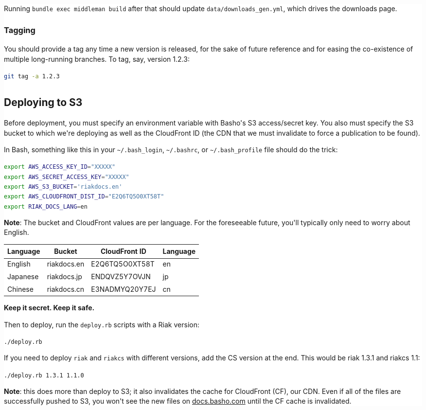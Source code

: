 Running `bundle exec middleman build` after that should update
`data/downloads_gen.yml`, which drives the downloads page.

### Tagging

You should provide a tag any time a new version is released, for the
sake of future reference and for easing the co-existence of multiple
long-running branches. To tag, say, version 1.2.3:

```bash
git tag -a 1.2.3
```

## Deploying to S3

Before deployment, you must specify an environment variable with Basho's
S3 access/secret key. You also must specify the S3 bucket to which we're
deploying as well as the CloudFront ID (the CDN that we must invalidate
to force a publication to be found).

In Bash, something like this in your `~/.bash_login`, `~/.bashrc`, or
`~/.bash_profile` file should do the trick:

```bash
export AWS_ACCESS_KEY_ID="XXXXX"
export AWS_SECRET_ACCESS_KEY="XXXXX"
export AWS_S3_BUCKET='riakdocs.en'
export AWS_CLOUDFRONT_DIST_ID="E2Q6TQ5O0XT58T"
export RIAK_DOCS_LANG=en
```

**Note**: The bucket and CloudFront values are per language. For the
foreseeable future, you'll typically only need to worry about English.

Language | Bucket      | CloudFront ID  | Language
---------|-------------|----------------|----------
English  | riakdocs.en | E2Q6TQ5O0XT58T | en
Japanese | riakdocs.jp | ENDQVZ5Y7OVJN  | jp
Chinese  | riakdocs.cn | E3NADMYQ20Y7EJ | cn


**Keep it secret. Keep it safe.**

Then to deploy, run the `deploy.rb` scripts with a Riak version:

```bash
./deploy.rb
```

If you need to deploy `riak` and `riakcs` with different versions, add
the CS version at the end. This would be riak 1.3.1 and riakcs 1.1:

```bash
./deploy.rb 1.3.1 1.1.0
```

**Note**: this does more than deploy to S3; it also invalidates the
cache for CloudFront (CF), our CDN. Even if all of the files are
successfully pushed to S3, you won't see the new files on
[docs.basho.com](http://docs.basho.com) until the CF cache is
invalidated.
